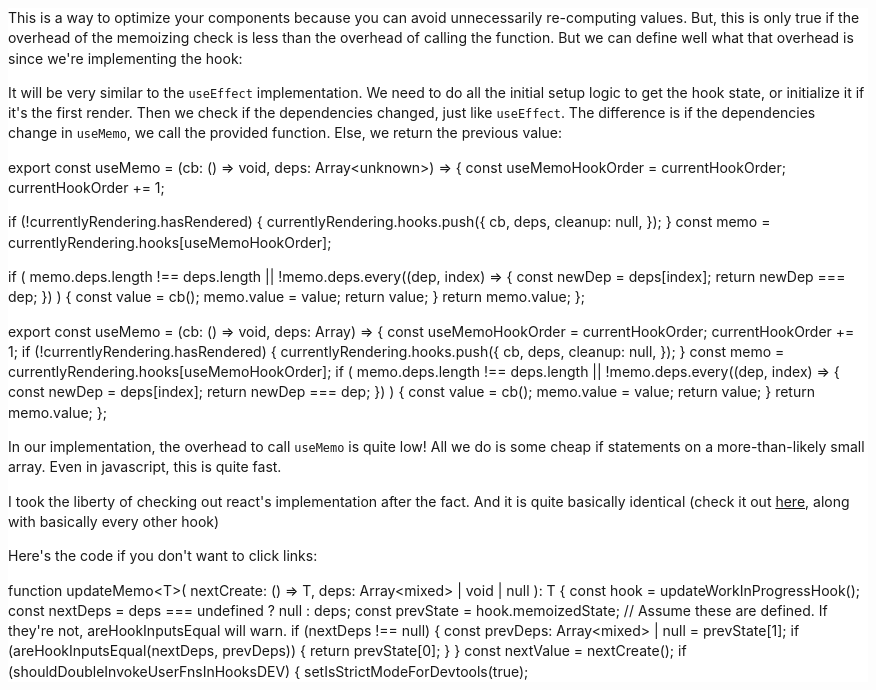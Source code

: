 This is a way to optimize your components because you can avoid unnecessarily re-computing values. But, this is only true if the overhead of the memoizing check is less than the overhead of calling the function. But we can define well what that overhead is since we're implementing the hook:

It will be very similar to the `useEffect` implementation. We need to do all the initial setup logic to get the hook state, or initialize it if it's the first render. Then we check if the dependencies changed, just like `useEffect`. The difference is if the dependencies change in `useMemo`, we call the provided function. Else, we return the previous value:

export const useMemo \= (cb: () \=> void, deps: Array<unknown\>) \=> {
  const useMemoHookOrder \= currentHookOrder;
  currentHookOrder += 1;

  if (!currentlyRendering.hasRendered) {
    currentlyRendering.hooks.push({
      cb,
      deps,
      cleanup: null,
    });
  }
  const memo \= currentlyRendering.hooks\[useMemoHookOrder\];

  if (
    memo.deps.length !== deps.length ||
    !memo.deps.every((dep, index) \=> {
      const newDep \= deps\[index\];
      return newDep \=== dep;
    })
  ) {
    const value \= cb();
    memo.value \= value;
    return value;
  }
  return memo.value;
};  

export const useMemo = (cb: () => void, deps: Array<unknown>) => { const useMemoHookOrder = currentHookOrder; currentHookOrder += 1; if (!currentlyRendering.hasRendered) { currentlyRendering.hooks.push({ cb, deps, cleanup: null, }); } const memo = currentlyRendering.hooks\[useMemoHookOrder\]; if ( memo.deps.length !== deps.length || !memo.deps.every((dep, index) => { const newDep = deps\[index\]; return newDep === dep; }) ) { const value = cb(); memo.value = value; return value; } return memo.value; }; 

In our implementation, the overhead to call `useMemo` is quite low! All we do is some cheap if statements on a more-than-likely small array. Even in javascript, this is quite fast.

I took the liberty of checking out react's implementation after the fact. And it is quite basically identical (check it out [here][21], along with basically every other hook)

Here's the code if you don't want to click links:

function updateMemo<T\>(
  nextCreate: () \=> T,
  deps: Array<mixed\> | void | null
): T {
  const hook \= updateWorkInProgressHook();
  const nextDeps \= deps \=== undefined ? null : deps;
  const prevState \= hook.memoizedState;
  // Assume these are defined. If they're not, areHookInputsEqual will warn.
  if (nextDeps !== null) {
    const prevDeps: Array<mixed\> | null \= prevState\[1\];
    if (areHookInputsEqual(nextDeps, prevDeps)) {
      return prevState\[0\];
    }
  }
  const nextValue \= nextCreate();
  if (shouldDoubleInvokeUserFnsInHooksDEV) {
    setIsStrictModeForDevtools(true);

[1]: https://github.com/RobPruzan/react-scratch
[2]: #rendering-something-to-the-screen
[3]: #usestate
[4]: #re-rendering-a-component
[5]: #reconciling-view-nodes-between-render
[6]: #conditional-elements
[7]: #efficient-dom-updates
[8]: #more-hooks
[9]: #useref
[10]: #useeffect
[11]: #usememo
[12]: #usecallback
[13]: #usecontext
[14]: #the-final-result
[15]: #conclusion
[16]: https://github.com/RobPruzan/react-scratch/blob/main/src/react/core.ts#L1613-L1662
[17]: https://github.com/RobPruzan/react-scratch/blob/main/src/react/core.ts#L1077-L1140
[18]: https://github.com/RobPruzan/react-scratch/blob/main/src/react/core.ts#L1202-L1210
[19]: https://legacy.reactjs.org/docs/events.html
[20]: https://github.com/RobPruzan/react-scratch/blob/main/src/react/core.ts#L91-L400
[21]: https://github.com/facebook/react/blob/0fa9476b9b9b7e284fb6ebe7e1c46a6a6ae85f27/packages/react-reconciler/src/ReactFiberHooks.js#L2831-L2853
[22]: https://github.com/facebook/react/blob/0fa9476b9b9b7e284fb6ebe7e1c46a6a6ae85f27/packages/react-reconciler/src/ReactFiberHooks.js#L2801-L2813
[23]: https://react.dev/reference/react/use
[24]: https://github.com/facebook/react[.](https://github.com/facebook/react)